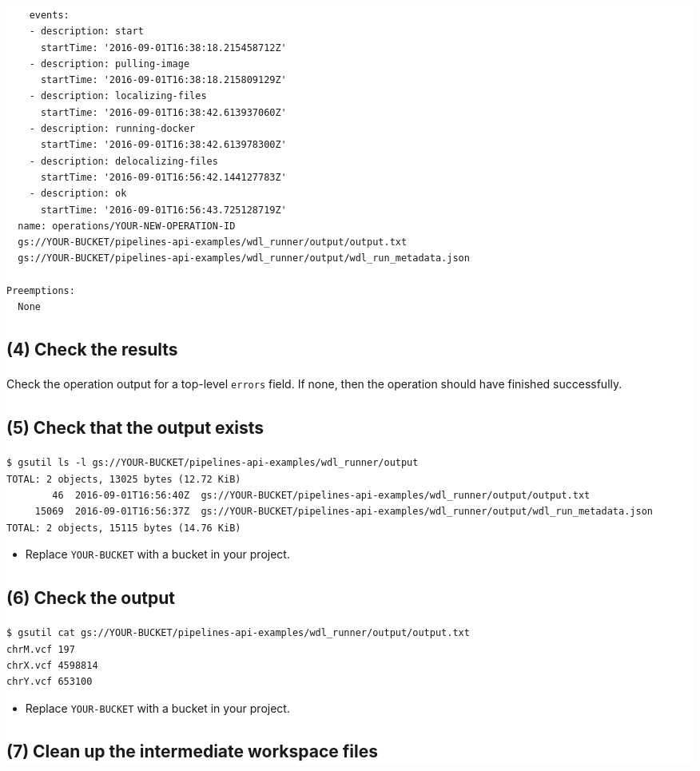 ```
    events:
    - description: start
      startTime: '2016-09-01T16:38:18.215458712Z'
    - description: pulling-image
      startTime: '2016-09-01T16:38:18.215809129Z'
    - description: localizing-files
      startTime: '2016-09-01T16:38:42.613937060Z'
    - description: running-docker
      startTime: '2016-09-01T16:38:42.613978300Z'
    - description: delocalizing-files
      startTime: '2016-09-01T16:56:42.144127783Z'
    - description: ok
      startTime: '2016-09-01T16:56:43.725128719Z'
  name: operations/YOUR-NEW-OPERATION-ID
  gs://YOUR-BUCKET/pipelines-api-examples/wdl_runner/output/output.txt
  gs://YOUR-BUCKET/pipelines-api-examples/wdl_runner/output/wdl_run_metadata.json

Preemptions:
  None
```

## (4) Check the results

Check the operation output for a top-level `errors` field.
If none, then the operation should have finished successfully.

## (5) Check that the output exists

```
$ gsutil ls -l gs://YOUR-BUCKET/pipelines-api-examples/wdl_runner/output
TOTAL: 2 objects, 13025 bytes (12.72 KiB)
        46  2016-09-01T16:56:40Z  gs://YOUR-BUCKET/pipelines-api-examples/wdl_runner/output/output.txt
     15069  2016-09-01T16:56:37Z  gs://YOUR-BUCKET/pipelines-api-examples/wdl_runner/output/wdl_run_metadata.json
TOTAL: 2 objects, 15115 bytes (14.76 KiB)
```

* Replace `YOUR-BUCKET` with a bucket in your project.

## (6) Check the output

```
$ gsutil cat gs://YOUR-BUCKET/pipelines-api-examples/wdl_runner/output/output.txt
chrM.vcf 197
chrX.vcf 4598814
chrY.vcf 653100
```

* Replace `YOUR-BUCKET` with a bucket in your project.

## (7) Clean up the intermediate workspace files
